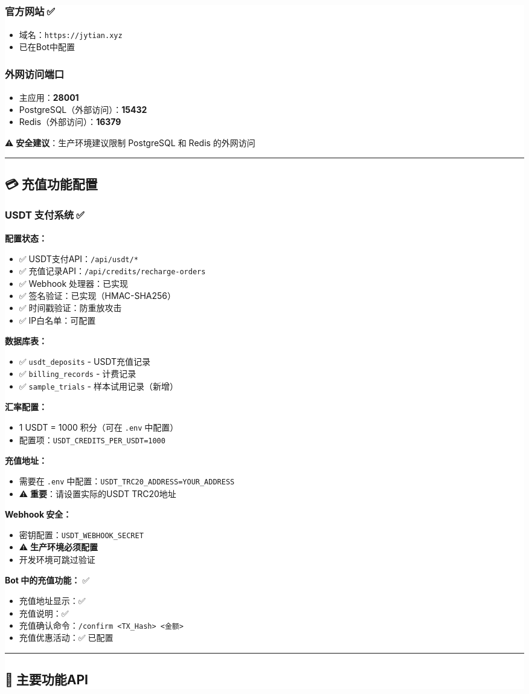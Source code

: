 ### 官方网站 ✅
- 域名：`https://jytian.xyz`
- 已在Bot中配置

### 外网访问端口
- 主应用：**28001**
- PostgreSQL（外部访问）：**15432**
- Redis（外部访问）：**16379**

⚠️ **安全建议**：生产环境建议限制 PostgreSQL 和 Redis 的外网访问

---

## 💳 充值功能配置

### USDT 支付系统 ✅

**配置状态：**
- ✅ USDT支付API：`/api/usdt/*`
- ✅ 充值记录API：`/api/credits/recharge-orders`
- ✅ Webhook 处理器：已实现
- ✅ 签名验证：已实现（HMAC-SHA256）
- ✅ 时间戳验证：防重放攻击
- ✅ IP白名单：可配置

**数据库表：**
- ✅ `usdt_deposits` - USDT充值记录
- ✅ `billing_records` - 计费记录
- ✅ `sample_trials` - 样本试用记录（新增）

**汇率配置：**
- 1 USDT = 1000 积分（可在 `.env` 中配置）
- 配置项：`USDT_CREDITS_PER_USDT=1000`

**充值地址：**
- 需要在 `.env` 中配置：`USDT_TRC20_ADDRESS=YOUR_ADDRESS`
- ⚠️ **重要**：请设置实际的USDT TRC20地址

**Webhook 安全：**
- 密钥配置：`USDT_WEBHOOK_SECRET`
- ⚠️ **生产环境必须配置**
- 开发环境可跳过验证

**Bot 中的充值功能：** ✅
- 充值地址显示：✅
- 充值说明：✅
- 充值确认命令：`/confirm <TX_Hash> <金额>`
- 充值优惠活动：✅ 已配置

---

## 🎯 主要功能API

